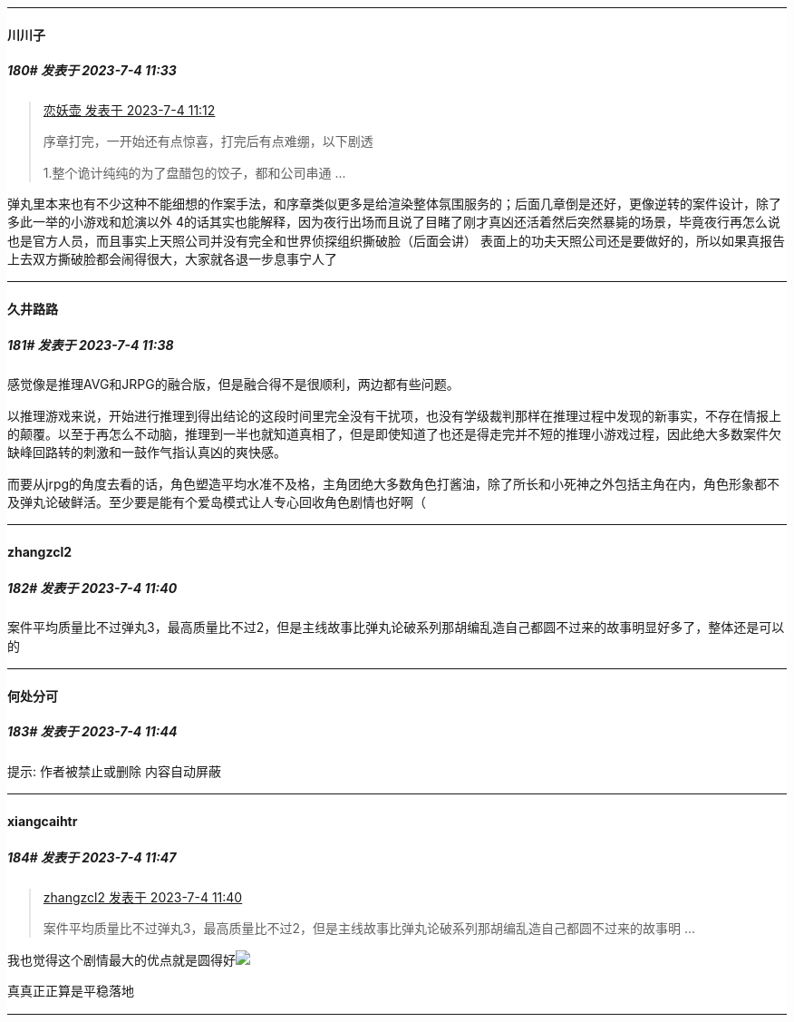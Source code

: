 *****

####  川川子  
##### 180#       发表于 2023-7-4 11:33

<blockquote><a href="httphttps://bbs.saraba1st.com/2b/forum.php?mod=redirect&amp;goto=findpost&amp;pid=61542690&amp;ptid=2121684" target="_blank">恋妖壶 发表于 2023-7-4 11:12</a>

序章打完，一开始还有点惊喜，打完后有点难绷，以下剧透

1.整个诡计纯纯的为了盘醋包的饺子，都和公司串通 ...</blockquote>
弹丸里本来也有不少这种不能细想的作案手法，和序章类似更多是给渲染整体氛围服务的；后面几章倒是还好，更像逆转的案件设计，除了多此一举的小游戏和尬演以外
4的话其实也能解释，因为夜行出场而且说了目睹了刚才真凶还活着然后突然暴毙的场景，毕竟夜行再怎么说也是官方人员，而且事实上天照公司并没有完全和世界侦探组织撕破脸（后面会讲）
表面上的功夫天照公司还是要做好的，所以如果真报告上去双方撕破脸都会闹得很大，大家就各退一步息事宁人了

*****

####  久井路路  
##### 181#       发表于 2023-7-4 11:38

感觉像是推理AVG和JRPG的融合版，但是融合得不是很顺利，两边都有些问题。

以推理游戏来说，开始进行推理到得出结论的这段时间里完全没有干扰项，也没有学级裁判那样在推理过程中发现的新事实，不存在情报上的颠覆。以至于再怎么不动脑，推理到一半也就知道真相了，但是即使知道了也还是得走完并不短的推理小游戏过程，因此绝大多数案件欠缺峰回路转的刺激和一鼓作气指认真凶的爽快感。

而要从jrpg的角度去看的话，角色塑造平均水准不及格，主角团绝大多数角色打酱油，除了所长和小死神之外包括主角在内，角色形象都不及弹丸论破鲜活。至少要是能有个爱岛模式让人专心回收角色剧情也好啊（

*****

####  zhangzcl2  
##### 182#       发表于 2023-7-4 11:40

案件平均质量比不过弹丸3，最高质量比不过2，但是主线故事比弹丸论破系列那胡编乱造自己都圆不过来的故事明显好多了，整体还是可以的

*****

####  何处分可  
##### 183#       发表于 2023-7-4 11:44

提示: 作者被禁止或删除 内容自动屏蔽

*****

####  xiangcaihtr  
##### 184#       发表于 2023-7-4 11:47

<blockquote><a href="httphttps://bbs.saraba1st.com/2b/forum.php?mod=redirect&amp;goto=findpost&amp;pid=61543063&amp;ptid=2121684" target="_blank">zhangzcl2 发表于 2023-7-4 11:40</a>

案件平均质量比不过弹丸3，最高质量比不过2，但是主线故事比弹丸论破系列那胡编乱造自己都圆不过来的故事明 ...</blockquote>
我也觉得这个剧情最大的优点就是圆得好<img src="https://static.saraba1st.com/image/smiley/face2017/068.png" referrerpolicy="no-referrer">

真真正正算是平稳落地

*****
